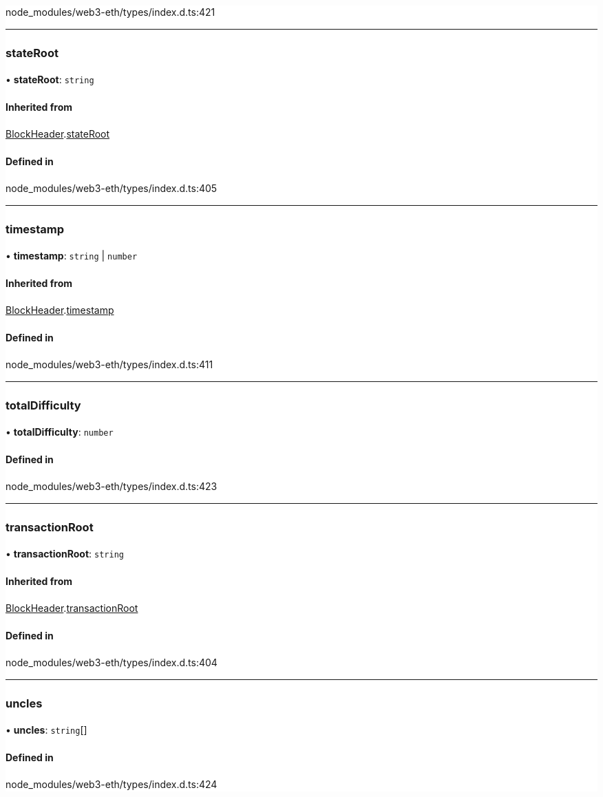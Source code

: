 node_modules/web3-eth/types/index.d.ts:421

___

### stateRoot

• **stateRoot**: `string`

#### Inherited from

[BlockHeader](internal_.BlockHeader.md).[stateRoot](internal_.BlockHeader.md#stateroot)

#### Defined in

node_modules/web3-eth/types/index.d.ts:405

___

### timestamp

• **timestamp**: `string` \| `number`

#### Inherited from

[BlockHeader](internal_.BlockHeader.md).[timestamp](internal_.BlockHeader.md#timestamp)

#### Defined in

node_modules/web3-eth/types/index.d.ts:411

___

### totalDifficulty

• **totalDifficulty**: `number`

#### Defined in

node_modules/web3-eth/types/index.d.ts:423

___

### transactionRoot

• **transactionRoot**: `string`

#### Inherited from

[BlockHeader](internal_.BlockHeader.md).[transactionRoot](internal_.BlockHeader.md#transactionroot)

#### Defined in

node_modules/web3-eth/types/index.d.ts:404

___

### uncles

• **uncles**: `string`[]

#### Defined in

node_modules/web3-eth/types/index.d.ts:424
